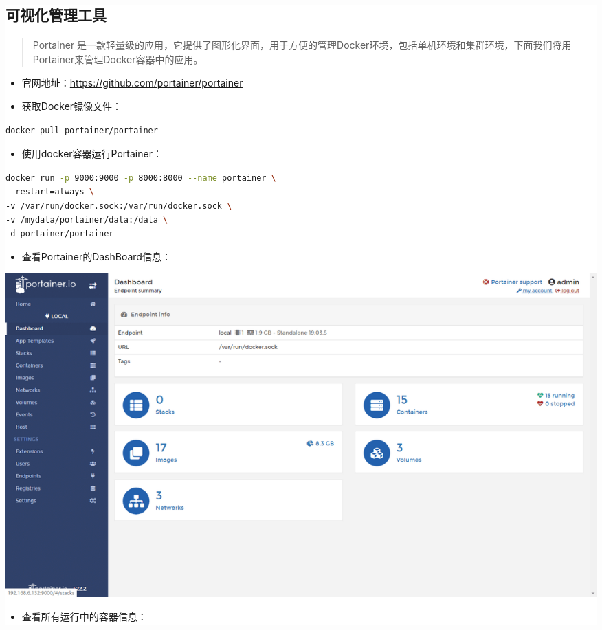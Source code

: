 ## 可视化管理工具

> Portainer 是一款轻量级的应用，它提供了图形化界面，用于方便的管理Docker环境，包括单机环境和集群环境，下面我们将用Portainer来管理Docker容器中的应用。

- 官网地址：https://github.com/portainer/portainer

- 获取Docker镜像文件：

```bash
docker pull portainer/portainer
```

- 使用docker容器运行Portainer：

```bash
docker run -p 9000:9000 -p 8000:8000 --name portainer \
--restart=always \
-v /var/run/docker.sock:/var/run/docker.sock \
-v /mydata/portainer/data:/data \
-d portainer/portainer
```

- 查看Portainer的DashBoard信息：

![](../images/mall_swarm_linux_01.png)

- 查看所有运行中的容器信息：
